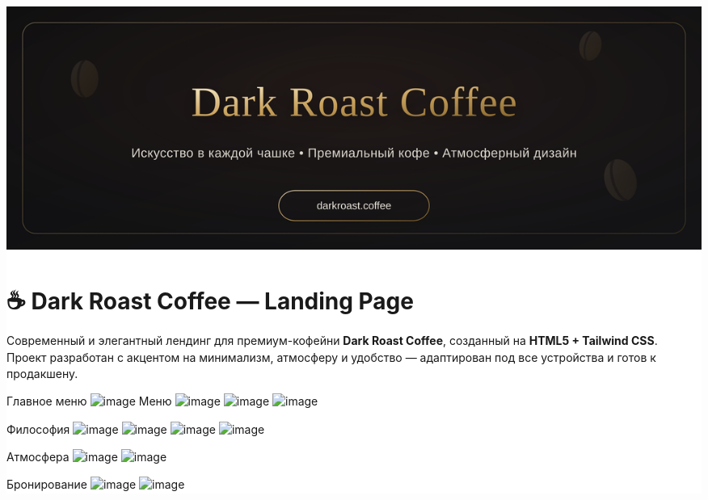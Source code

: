 <p align="center">
  <img src="./dark-roast-banner.svg" width="100%" alt="Dark Roast Coffee — баннер">
</p>

# ☕ Dark Roast Coffee — Landing Page

Современный и элегантный лендинг для премиум-кофейни **Dark Roast Coffee**, созданный на **HTML5 + Tailwind CSS**.  
Проект разработан с акцентом на минимализм, атмосферу и удобство — адаптирован под все устройства и готов к продакшену.

Главное меню
<img width="928" height="556" alt="image" src="https://github.com/user-attachments/assets/bf5ff7af-1ef8-4942-aa59-a8d0570c0f46" />
Меню
<img width="929" height="854" alt="image" src="https://github.com/user-attachments/assets/e2bb146b-cf57-4b1a-b04a-d6ce25757dfb" />
<img width="783" height="921" alt="image" src="https://github.com/user-attachments/assets/a5953899-ef9c-41c2-9416-912ccd252dc5" />
<img width="781" height="891" alt="image" src="https://github.com/user-attachments/assets/22f353c1-b020-43a7-88dc-1c8d797f19bb" />

Философия
<img width="952" height="855" alt="image" src="https://github.com/user-attachments/assets/ecb878f0-4e0f-416e-9555-ced7abe74307" />
<img width="911" height="510" alt="image" src="https://github.com/user-attachments/assets/9f41ac39-2aba-4dca-9dad-8056f67c9e7a" />
<img width="814" height="823" alt="image" src="https://github.com/user-attachments/assets/277074c0-86f7-4f04-b317-f96f00c4a618" />
<img width="781" height="923" alt="image" src="https://github.com/user-attachments/assets/e0bea6e5-6308-4f23-8aa1-c8e1d67c58a4" />

Атмосфера
<img width="1155" height="885" alt="image" src="https://github.com/user-attachments/assets/fb8275e5-f062-44cd-937c-dc9c6d8f9b5c" />
<img width="405" height="709" alt="image" src="https://github.com/user-attachments/assets/f481670a-745e-4073-ba00-b2a43d3fafa6" />

Бронирование
<img width="583" height="910" alt="image" src="https://github.com/user-attachments/assets/197439f3-97e1-42d9-aa71-00ae3043c33c" />
<img width="607" height="631" alt="image" src="https://github.com/user-attachments/assets/007f3cd8-668e-4d9e-8a35-fb01b8b5cf53" />

